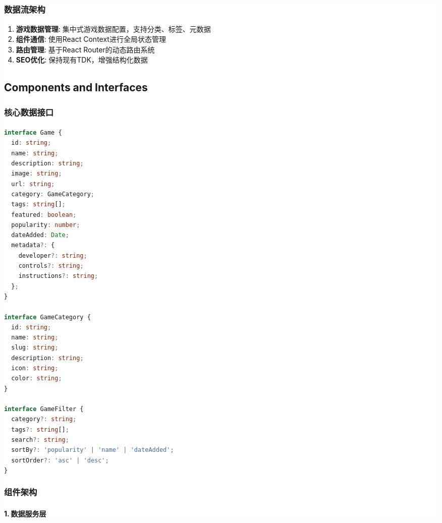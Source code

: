 ### 数据流架构

1. **游戏数据管理**: 集中式游戏数据配置，支持分类、标签、元数据
2. **组件通信**: 使用React Context进行全局状态管理
3. **路由管理**: 基于React Router的动态路由系统
4. **SEO优化**: 保持现有TDK，增强结构化数据

## Components and Interfaces

### 核心数据接口

```typescript
interface Game {
  id: string;
  name: string;
  description: string;
  image: string;
  url: string;
  category: GameCategory;
  tags: string[];
  featured: boolean;
  popularity: number;
  dateAdded: Date;
  metadata?: {
    developer?: string;
    controls?: string;
    instructions?: string;
  };
}

interface GameCategory {
  id: string;
  name: string;
  slug: string;
  description: string;
  icon: string;
  color: string;
}

interface GameFilter {
  category?: string;
  tags?: string[];
  search?: string;
  sortBy?: 'popularity' | 'name' | 'dateAdded';
  sortOrder?: 'asc' | 'desc';
}
```

### 组件架构

#### 1. 数据服务层
